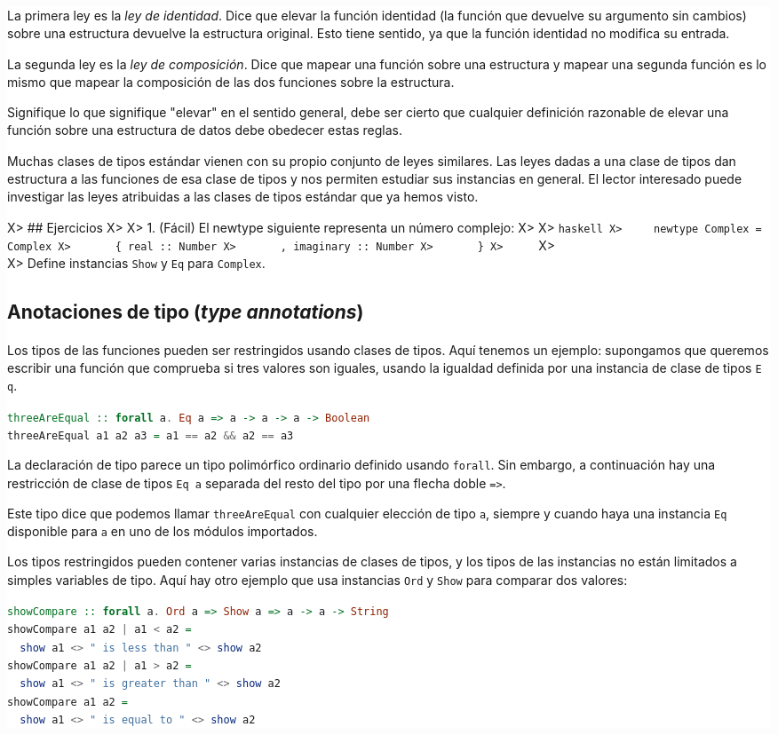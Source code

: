 La primera ley es la _ley de identidad_. Dice que elevar la función identidad (la función que devuelve su argumento sin cambios) sobre una estructura devuelve la estructura original. Esto tiene sentido, ya que la función identidad no modifica su entrada.

La segunda ley es la _ley de composición_. Dice que mapear una función sobre una estructura y mapear una segunda función es lo mismo que mapear la composición de las dos funciones sobre la estructura.

Signifique lo que signifique "elevar" en el sentido general, debe ser cierto que cualquier definición razonable de elevar una función sobre una estructura de datos debe obedecer estas reglas.

Muchas clases de tipos estándar vienen con su propio conjunto de leyes similares. Las leyes dadas a una clase de tipos dan estructura a las funciones de esa clase de tipos y nos permiten estudiar sus instancias en general. El lector interesado puede investigar las leyes atribuidas a las clases de tipos estándar que ya hemos visto.

X> ## Ejercicios
X>
X> 1. (Fácil) El newtype siguiente representa un número complejo:
X>
X>     ```haskell
X>     newtype Complex = Complex
X>       { real :: Number
X>       , imaginary :: Number
X>       }
X>     ```
X>       
X>     Define instancias `Show` y `Eq` para `Complex`.


## Anotaciones de tipo (*type annotations*)

Los tipos de las funciones pueden ser restringidos usando clases de tipos. Aquí tenemos un ejemplo: supongamos que queremos escribir una función que comprueba si tres valores son iguales, usando la igualdad definida por una instancia de clase de tipos `Eq`.

```haskell
threeAreEqual :: forall a. Eq a => a -> a -> a -> Boolean
threeAreEqual a1 a2 a3 = a1 == a2 && a2 == a3
```

La declaración de tipo parece un tipo polimórfico ordinario definido usando `forall`. Sin embargo, a continuación hay una restricción de clase de tipos `Eq a` separada del resto del tipo por una flecha doble `=>`.

Este tipo dice que podemos llamar `threeAreEqual` con cualquier elección de tipo `a`, siempre y cuando haya una instancia `Eq` disponible para `a` en uno de los módulos importados.

Los tipos restringidos pueden contener varias instancias de clases de tipos, y los tipos de las instancias no están limitados a simples variables de tipo. Aquí hay otro ejemplo que usa instancias `Ord` y `Show` para comparar dos valores:  

```haskell
showCompare :: forall a. Ord a => Show a => a -> a -> String
showCompare a1 a2 | a1 < a2 =
  show a1 <> " is less than " <> show a2
showCompare a1 a2 | a1 > a2 =
  show a1 <> " is greater than " <> show a2
showCompare a1 a2 =
  show a1 <> " is equal to " <> show a2
```
